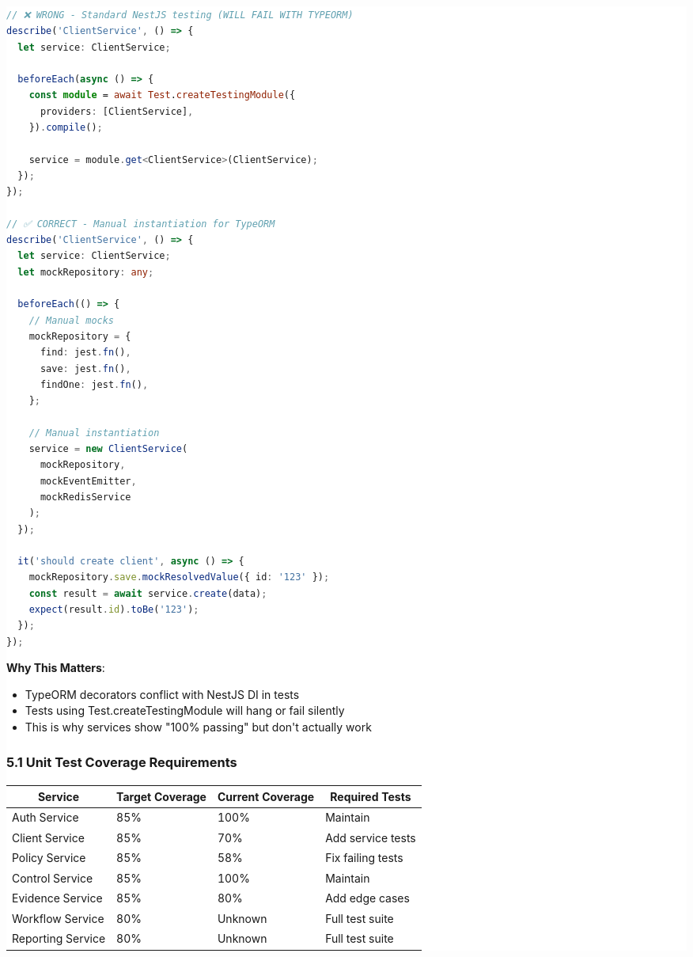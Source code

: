```typescript
// ❌ WRONG - Standard NestJS testing (WILL FAIL WITH TYPEORM)
describe('ClientService', () => {
  let service: ClientService;
  
  beforeEach(async () => {
    const module = await Test.createTestingModule({
      providers: [ClientService],
    }).compile();
    
    service = module.get<ClientService>(ClientService);
  });
});

// ✅ CORRECT - Manual instantiation for TypeORM
describe('ClientService', () => {
  let service: ClientService;
  let mockRepository: any;
  
  beforeEach(() => {
    // Manual mocks
    mockRepository = {
      find: jest.fn(),
      save: jest.fn(),
      findOne: jest.fn(),
    };
    
    // Manual instantiation
    service = new ClientService(
      mockRepository,
      mockEventEmitter,
      mockRedisService
    );
  });
  
  it('should create client', async () => {
    mockRepository.save.mockResolvedValue({ id: '123' });
    const result = await service.create(data);
    expect(result.id).toBe('123');
  });
});
```

**Why This Matters**:
- TypeORM decorators conflict with NestJS DI in tests
- Tests using Test.createTestingModule will hang or fail silently
- This is why services show "100% passing" but don't actually work

### 5.1 Unit Test Coverage Requirements

| Service | Target Coverage | Current Coverage | Required Tests |
|---------|----------------|------------------|----------------|
| Auth Service | 85% | 100% | Maintain |
| Client Service | 85% | 70% | Add service tests |
| Policy Service | 85% | 58% | Fix failing tests |
| Control Service | 85% | 100% | Maintain |
| Evidence Service | 85% | 80% | Add edge cases |
| Workflow Service | 80% | Unknown | Full test suite |
| Reporting Service | 80% | Unknown | Full test suite |